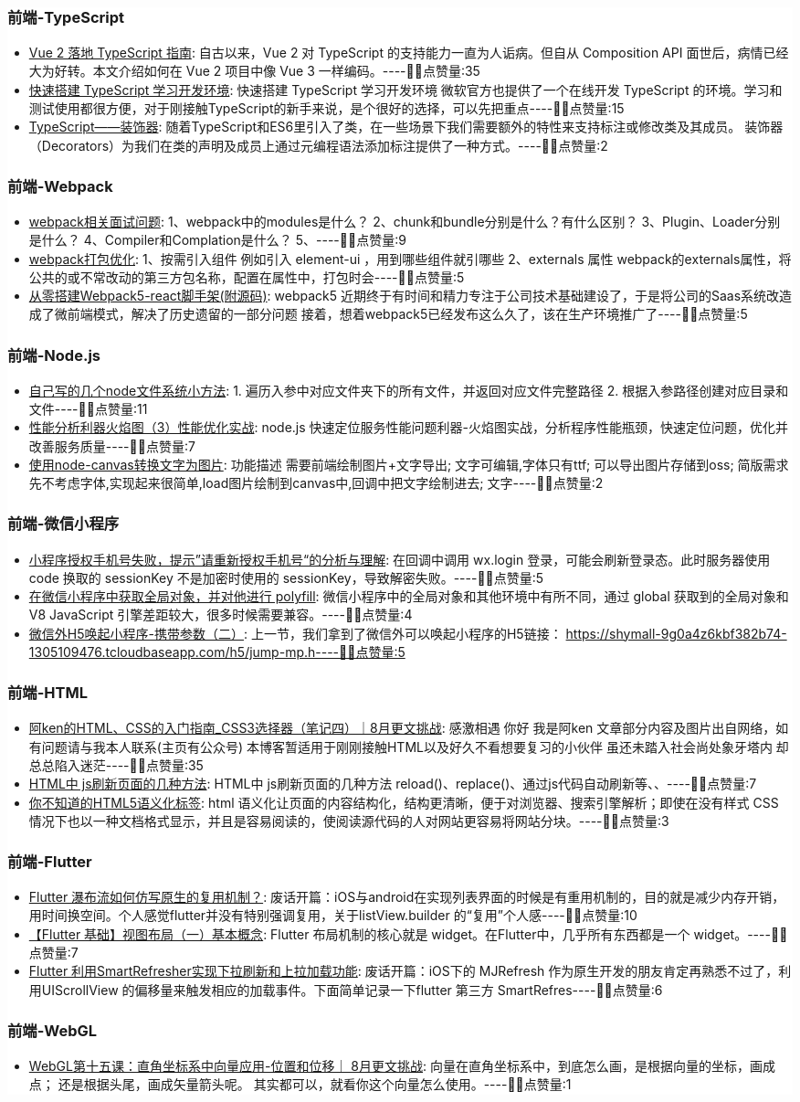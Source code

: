 ### 前端-TypeScript 
- [Vue 2 落地 TypeScript 指南](https://juejin.cn/post/6990543774552162340): 自古以来，Vue 2 对 TypeScript 的支持能力一直为人诟病。但自从 Composition API 面世后，病情已经大为好转。本文介绍如何在 Vue 2 项目中像 Vue 3 一样编码。----👍🏻点赞量:35 
- [快速搭建 TypeScript 学习开发环境](https://juejin.cn/post/6989859410021449759): 快速搭建 TypeScript 学习开发环境 微软官方也提供了一个在线开发 TypeScript 的环境。学习和测试使用都很方便，对于刚接触TypeScript的新手来说，是个很好的选择，可以先把重点----👍🏻点赞量:15 
- [TypeScript——装饰器](https://juejin.cn/post/6991032082781159437): 随着TypeScript和ES6里引入了类，在一些场景下我们需要额外的特性来支持标注或修改类及其成员。 装饰器（Decorators）为我们在类的声明及成员上通过元编程语法添加标注提供了一种方式。----👍🏻点赞量:2 

### 前端-Webpack 
- [webpack相关面试问题](https://juejin.cn/post/6990616281556713485): 1、webpack中的modules是什么？ 2、chunk和bundle分别是什么？有什么区别？ 3、Plugin、Loader分别是什么？ 4、Compiler和Complation是什么？ 5、----👍🏻点赞量:9 
- [webpack打包优化](https://juejin.cn/post/6990276371708641317): 1、按需引入组件 例如引入 element-ui ，用到哪些组件就引哪些 2、externals 属性 webpack的externals属性，将公共的或不常改动的第三方包名称，配置在属性中，打包时会----👍🏻点赞量:5 
- [从零搭建Webpack5-react脚手架(附源码)](https://juejin.cn/post/6990538424545443854): webpack5 近期终于有时间和精力专注于公司技术基础建设了，于是将公司的Saas系统改造成了微前端模式，解决了历史遗留的一部分问题 接着，想着webpack5已经发布这么久了，该在生产环境推广了----👍🏻点赞量:5 

### 前端-Node.js 
- [自己写的几个node文件系统小方法](https://juejin.cn/post/6990623837700227108): 1. 遍历入参中对应文件夹下的所有文件，并返回对应文件完整路径 2. 根据入参路径创建对应目录和文件----👍🏻点赞量:11 
- [性能分析利器火焰图（3）性能优化实战](https://juejin.cn/post/6990302345208791054): node.js 快速定位服务性能问题利器-火焰图实战，分析程序性能瓶颈，快速定位问题，优化并改善服务质量----👍🏻点赞量:7 
- [使用node-canvas转换文字为图片](https://juejin.cn/post/6989887845406081032): 功能描述 需要前端绘制图片+文字导出; 文字可编辑,字体只有ttf; 可以导出图片存储到oss; 简版需求 先不考虑字体,实现起来很简单,load图片绘制到canvas中,回调中把文字绘制进去; 文字----👍🏻点赞量:2 

### 前端-微信小程序 
- [小程序授权手机号失败，提示”请重新授权手机号“的分析与理解](https://juejin.cn/post/6989887418786644004): 在回调中调用 wx.login 登录，可能会刷新登录态。此时服务器使用 code 换取的 sessionKey 不是加密时使用的 sessionKey，导致解密失败。----👍🏻点赞量:5 
- [在微信小程序中获取全局对象，并对他进行 polyfill](https://juejin.cn/post/6990181325147734053): 微信小程序中的全局对象和其他环境中有所不同，通过 global 获取到的全局对象和 V8 JavaScript 引擎差距较大，很多时候需要兼容。----👍🏻点赞量:4 
- [微信外H5唤起小程序-携带参数（二）](https://juejin.cn/post/6990168375120887844): 上一节，我们拿到了微信外可以唤起小程序的H5链接： https://shymall-9g0a4z6kbf382b74-1305109476.tcloudbaseapp.com/h5/jump-mp.h----👍🏻点赞量:5 

### 前端-HTML 
- [阿ken的HTML、CSS的入门指南_CSS3选择器（笔记四）｜8月更文挑战](https://juejin.cn/post/6991276111527149605): 感激相遇 你好 我是阿ken 文章部分内容及图片出自网络，如有问题请与我本人联系(主页有公众号) 本博客暂适用于刚刚接触HTML以及好久不看想要复习的小伙伴 虽还未踏入社会尚处象牙塔内 却总总陷入迷茫----👍🏻点赞量:35 
- [HTML中 js刷新页面的几种方法](https://juejin.cn/post/6990215416903647263): HTML中 js刷新页面的几种方法 reload()、replace()、通过js代码自动刷新等、、----👍🏻点赞量:7 
- [你不知道的HTML5语义化标签](https://juejin.cn/post/6990572224637992996): html 语义化让页面的内容结构化，结构更清晰，便于对浏览器、搜索引擎解析；即使在没有样式 CSS 情况下也以一种文档格式显示，并且是容易阅读的，使阅读源代码的人对网站更容易将网站分块。----👍🏻点赞量:3 

### 前端-Flutter 
- [Flutter 瀑布流如何仿写原生的复用机制？](https://juejin.cn/post/6989900968842231838): 废话开篇：iOS与android在实现列表界面的时候是有重用机制的，目的就是减少内存开销，用时间换空间。个人感觉flutter并没有特别强调复用，关于listView.builder 的“复用”个人感----👍🏻点赞量:10 
- [【Flutter 基础】视图布局（一）基本概念](https://juejin.cn/post/6989793701262262279): Flutter 布局机制的核心就是 widget。在Flutter中，几乎所有东西都是一个 widget。----👍🏻点赞量:7 
- [Flutter 利用SmartRefresher实现下拉刷新和上拉加载功能](https://juejin.cn/post/6990276828329934861): 废话开篇：iOS下的 MJRefresh 作为原生开发的朋友肯定再熟悉不过了，利用UIScrollView 的偏移量来触发相应的加载事件。下面简单记录一下flutter 第三方 SmartRefres----👍🏻点赞量:6 

### 前端-WebGL 
- [WebGL第十五课：直角坐标系中向量应用-位置和位移｜ 8月更文挑战](https://juejin.cn/post/6991286224443047972): 向量在直角坐标系中，到底怎么画，是根据向量的坐标，画成点； 还是根据头尾，画成矢量箭头呢。 其实都可以，就看你这个向量怎么使用。----👍🏻点赞量:1 
